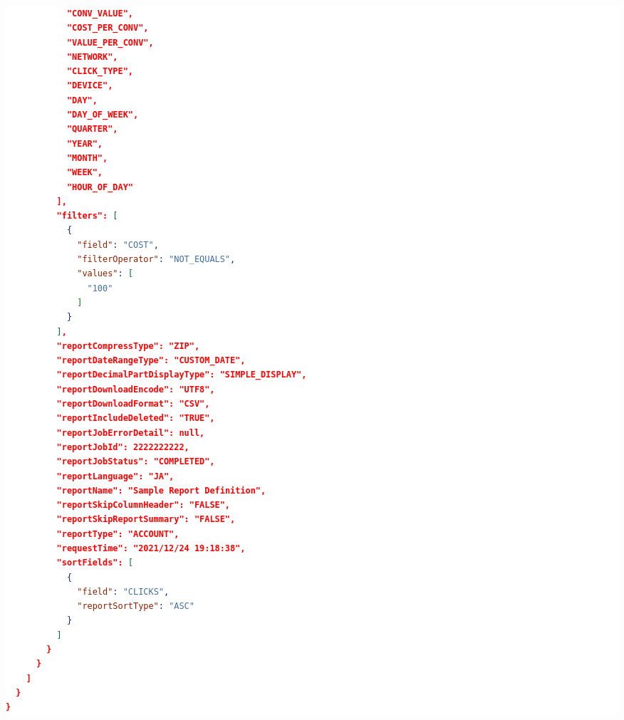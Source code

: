 ```json
            "CONV_VALUE",
            "COST_PER_CONV",
            "VALUE_PER_CONV",
            "NETWORK",
            "CLICK_TYPE",
            "DEVICE",
            "DAY",
            "DAY_OF_WEEK",
            "QUARTER",
            "YEAR",
            "MONTH",
            "WEEK",
            "HOUR_OF_DAY"
          ],
          "filters": [
            {
              "field": "COST",
              "filterOperator": "NOT_EQUALS",
              "values": [
                "100"
              ]
            }
          ],
          "reportCompressType": "ZIP",
          "reportDateRangeType": "CUSTOM_DATE",
          "reportDecimalPartDisplayType": "SIMPLE_DISPLAY",
          "reportDownloadEncode": "UTF8",
          "reportDownloadFormat": "CSV",
          "reportIncludeDeleted": "TRUE",
          "reportJobErrorDetail": null,
          "reportJobId": 2222222222,
          "reportJobStatus": "COMPLETED",
          "reportLanguage": "JA",
          "reportName": "Sample Report Definition",
          "reportSkipColumnHeader": "FALSE",
          "reportSkipReportSummary": "FALSE",
          "reportType": "ACCOUNT",
          "requestTime": "2021/12/24 19:18:38",
          "sortFields": [
            {
              "field": "CLICKS",
              "reportSortType": "ASC"
            }
          ]
        }
      }
    ]
  }
}
```
